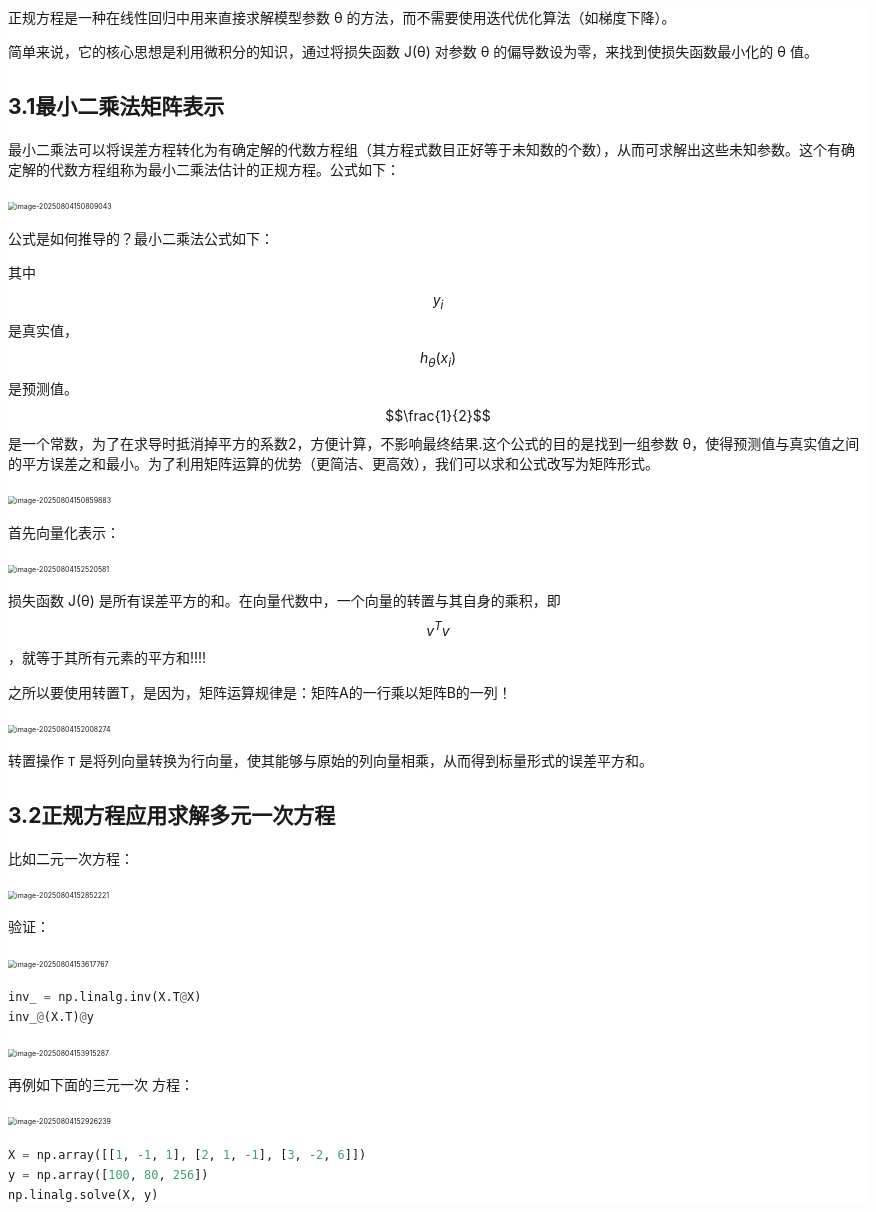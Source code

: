 正规方程是一种在线性回归中用来直接求解模型参数 θ 的方法，而不需要使用迭代优化算法（如梯度下降）。

简单来说，它的核心思想是利用微积分的知识，通过将损失函数 J(θ) 对参数 θ 的偏导数设为零，来找到使损失函数最小化的 θ 值。

## 3.1最小二乘法矩阵表示

最小二乘法可以将误差方程转化为有确定解的代数方程组（其方程式数目正好等于未知数的个数），从而可求解出这些未知参数。这个有确定解的代数方程组称为最小二乘法估计的正规方程。公式如下：

<img src="https://wechat01.oss-cn-hangzhou.aliyuncs.com/img/image-20250804150809043.png" alt="image-20250804150809043" style="zoom:50%;" />

公式是如何推导的？最小二乘法公式如下：

其中$$y_i$$是真实值，$$h_{\theta}(x_i)$$是预测值。$$\frac{1}{2}$$是一个常数，为了在求导时抵消掉平方的系数2，方便计算，不影响最终结果.这个公式的目的是找到一组参数 θ，使得预测值与真实值之间的平方误差之和最小。为了利用矩阵运算的优势（更简洁、更高效），我们可以求和公式改写为矩阵形式。

<img src="https://wechat01.oss-cn-hangzhou.aliyuncs.com/img/image-20250804150859883.png" alt="image-20250804150859883" style="zoom:50%;" />

首先向量化表示：

<img src="https://wechat01.oss-cn-hangzhou.aliyuncs.com/img/image-20250804152520581.png" alt="image-20250804152520581" style="zoom:50%;" />

损失函数 J(θ) 是所有误差平方的和。在向量代数中，一个向量的转置与其自身的乘积，即$$v^Tv$$，就等于其所有元素的平方和!!!!

之所以要使用转置T，是因为，矩阵运算规律是：矩阵A的一行乘以矩阵B的一列！

<img src="https://wechat01.oss-cn-hangzhou.aliyuncs.com/img/image-20250804152008274.png" alt="image-20250804152008274" style="zoom:50%;" />

转置操作 `T` 是将列向量转换为行向量，使其能够与原始的列向量相乘，从而得到标量形式的误差平方和。

## 3.2正规方程应用求解多元一次方程

比如二元一次方程：

<img src="https://wechat01.oss-cn-hangzhou.aliyuncs.com/img/image-20250804152852221.png" alt="image-20250804152852221" style="zoom:50%;" />

验证：

<img src="https://wechat01.oss-cn-hangzhou.aliyuncs.com/img/image-20250804153617767.png" alt="image-20250804153617767" style="zoom:50%;" />

```python
inv_ = np.linalg.inv(X.T@X)
inv_@(X.T)@y
```

<img src="https://wechat01.oss-cn-hangzhou.aliyuncs.com/img/image-20250804153915287.png" alt="image-20250804153915287" style="zoom:50%;" />

再例如下面的三元一次 方程：

<img src="https://wechat01.oss-cn-hangzhou.aliyuncs.com/img/image-20250804152926239.png" alt="image-20250804152926239" style="zoom:50%;" />

```python
X = np.array([[1, -1, 1], [2, 1, -1], [3, -2, 6]])
y = np.array([100, 80, 256])
np.linalg.solve(X, y)
```
